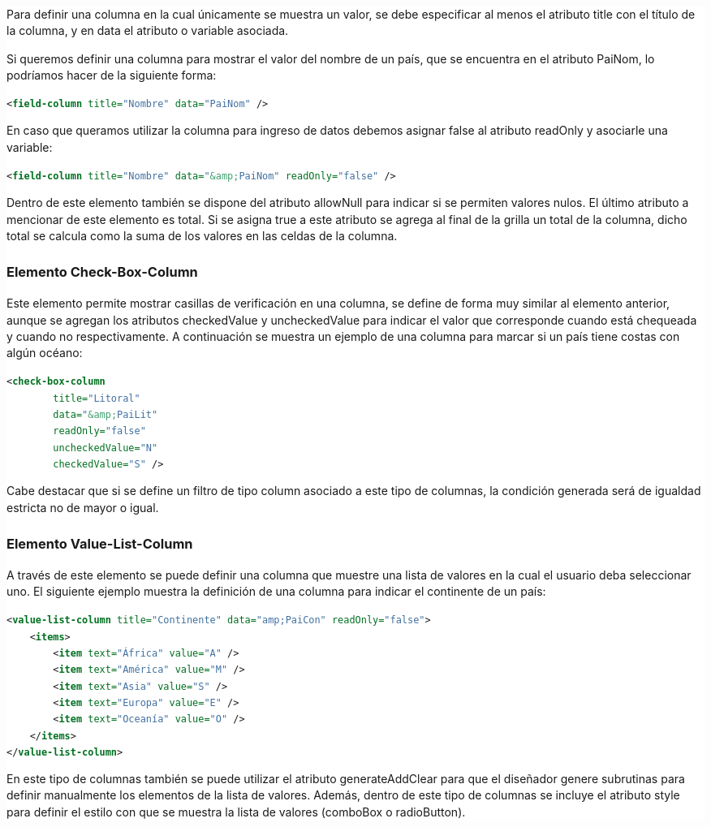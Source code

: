 Para definir una columna en la cual únicamente se muestra un valor, se debe especificar al
menos el atributo title con el título de la columna, y en data el atributo o variable asociada.

Si queremos definir una columna para mostrar el valor del nombre de un país, que se
encuentra en el atributo PaiNom, lo podríamos hacer de la siguiente forma: 


``` xml
<field-column title="Nombre" data="PaiNom" /> 

```
En caso que queramos utilizar la columna para ingreso de datos debemos asignar false al
atributo readOnly y asociarle una variable: 

``` xml
<field-column title="Nombre" data="&amp;PaiNom" readOnly="false" />

```

Dentro de este elemento también se dispone del atributo allowNull para indicar si se permiten
valores nulos. El último atributo a mencionar de este elemento es total. Si se asigna true a
este atributo se agrega al final de la grilla un total de la columna, dicho total se calcula como
la suma de los valores en las celdas de la columna. 

### Elemento Check-Box-Column 

Este elemento permite mostrar casillas de verificación en una columna, se define de forma
muy similar al elemento anterior, aunque se agregan los atributos checkedValue y
uncheckedValue para indicar el valor que corresponde cuando está chequeada y cuando no
respectivamente. A continuación se muestra un ejemplo de una columna para marcar si un
país tiene costas con algún océano:

``` xml
<check-box-column 
        title="Litoral" 
        data="&amp;PaiLit" 
        readOnly="false" 
        uncheckedValue="N" 
        checkedValue="S" />

```
Cabe destacar que si se define un filtro de tipo column asociado a este tipo de columnas, la
condición generada será de igualdad estricta no de mayor o igual. 

### Elemento Value-List-Column

A través de este elemento se puede definir una columna que muestre una lista de valores en
la cual el usuario deba seleccionar uno. El siguiente ejemplo muestra la definición de una
columna para indicar el continente de un país: 

``` xml
<value-list-column title="Continente" data="amp;PaiCon" readOnly="false">
    <items>
        <item text="África" value="A" />
        <item text="América" value="M" />
        <item text="Asia" value="S" />
        <item text="Europa" value="E" />
        <item text="Oceanía" value="O" />
    </items>
</value-list-column>

```
En este tipo de columnas también se puede utilizar el atributo generateAddClear para que el
diseñador genere subrutinas para definir manualmente los elementos de la lista de valores.
Además, dentro de este tipo de columnas se incluye el atributo style para definir el estilo con
que se muestra la lista de valores (comboBox o radioButton).
